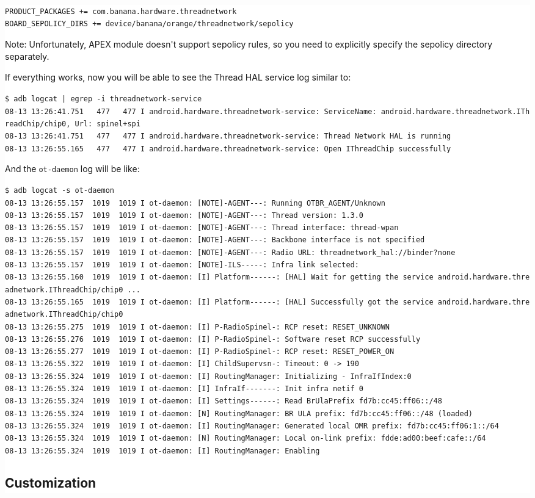 ```
PRODUCT_PACKAGES += com.banana.hardware.threadnetwork
BOARD_SEPOLICY_DIRS += device/banana/orange/threadnetwork/sepolicy
```

Note: Unfortunately, APEX module doesn't support sepolicy rules, so you need
to explicitly specify the sepolicy directory separately.

If everything works, now you will be able to see the Thread HAL service log similar to:

```
$ adb logcat | egrep -i threadnetwork-service
08-13 13:26:41.751   477   477 I android.hardware.threadnetwork-service: ServiceName: android.hardware.threadnetwork.IThreadChip/chip0, Url: spinel+spi
08-13 13:26:41.751   477   477 I android.hardware.threadnetwork-service: Thread Network HAL is running
08-13 13:26:55.165   477   477 I android.hardware.threadnetwork-service: Open IThreadChip successfully
```

And the `ot-daemon` log will be like:

```
$ adb logcat -s ot-daemon
08-13 13:26:55.157  1019  1019 I ot-daemon: [NOTE]-AGENT---: Running OTBR_AGENT/Unknown
08-13 13:26:55.157  1019  1019 I ot-daemon: [NOTE]-AGENT---: Thread version: 1.3.0
08-13 13:26:55.157  1019  1019 I ot-daemon: [NOTE]-AGENT---: Thread interface: thread-wpan
08-13 13:26:55.157  1019  1019 I ot-daemon: [NOTE]-AGENT---: Backbone interface is not specified
08-13 13:26:55.157  1019  1019 I ot-daemon: [NOTE]-AGENT---: Radio URL: threadnetwork_hal://binder?none
08-13 13:26:55.157  1019  1019 I ot-daemon: [NOTE]-ILS-----: Infra link selected:
08-13 13:26:55.160  1019  1019 I ot-daemon: [I] Platform------: [HAL] Wait for getting the service android.hardware.threadnetwork.IThreadChip/chip0 ...
08-13 13:26:55.165  1019  1019 I ot-daemon: [I] Platform------: [HAL] Successfully got the service android.hardware.threadnetwork.IThreadChip/chip0
08-13 13:26:55.275  1019  1019 I ot-daemon: [I] P-RadioSpinel-: RCP reset: RESET_UNKNOWN
08-13 13:26:55.276  1019  1019 I ot-daemon: [I] P-RadioSpinel-: Software reset RCP successfully
08-13 13:26:55.277  1019  1019 I ot-daemon: [I] P-RadioSpinel-: RCP reset: RESET_POWER_ON
08-13 13:26:55.322  1019  1019 I ot-daemon: [I] ChildSupervsn-: Timeout: 0 -> 190
08-13 13:26:55.324  1019  1019 I ot-daemon: [I] RoutingManager: Initializing - InfraIfIndex:0
08-13 13:26:55.324  1019  1019 I ot-daemon: [I] InfraIf-------: Init infra netif 0
08-13 13:26:55.324  1019  1019 I ot-daemon: [I] Settings------: Read BrUlaPrefix fd7b:cc45:ff06::/48
08-13 13:26:55.324  1019  1019 I ot-daemon: [N] RoutingManager: BR ULA prefix: fd7b:cc45:ff06::/48 (loaded)
08-13 13:26:55.324  1019  1019 I ot-daemon: [I] RoutingManager: Generated local OMR prefix: fd7b:cc45:ff06:1::/64
08-13 13:26:55.324  1019  1019 I ot-daemon: [N] RoutingManager: Local on-link prefix: fdde:ad00:beef:cafe::/64
08-13 13:26:55.324  1019  1019 I ot-daemon: [I] RoutingManager: Enabling
```

## Customization
